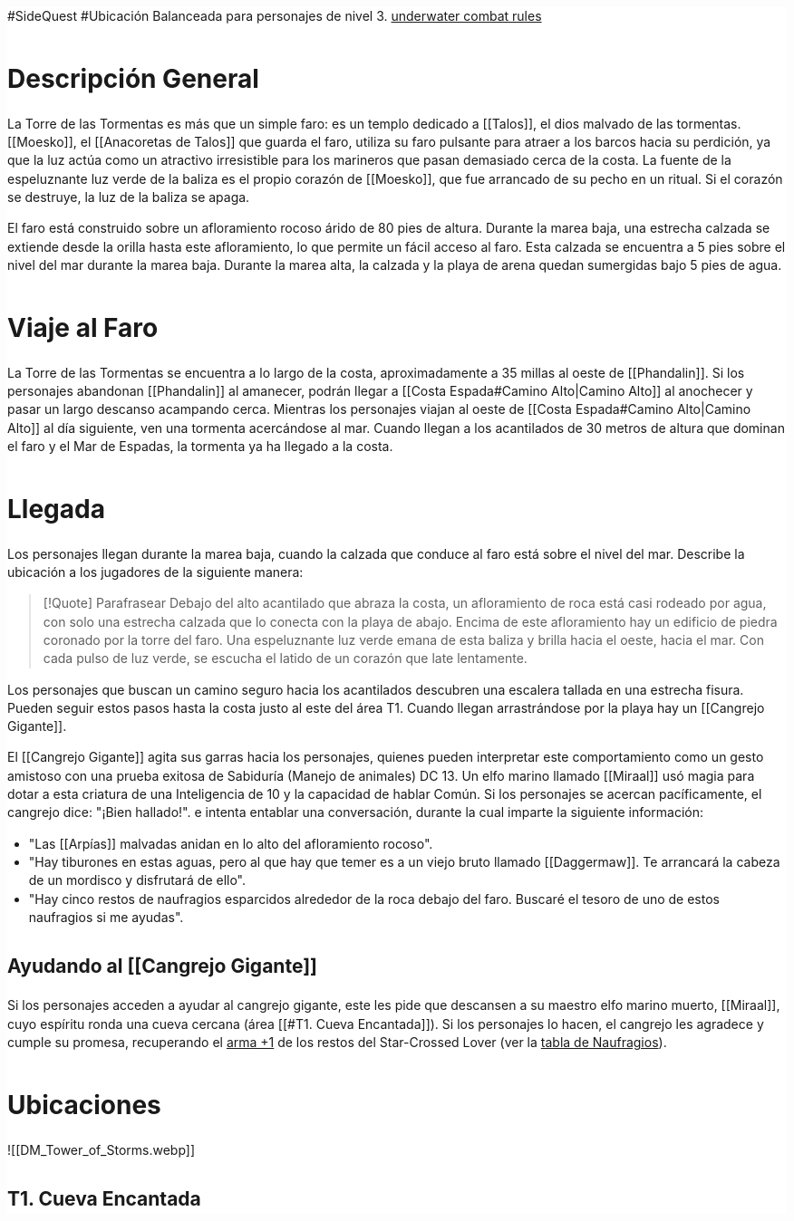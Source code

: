 #SideQuest #Ubicación
Balanceada para personajes de nivel 3.
[underwater combat rules](https://5e.tools/book.html#PHB,9,underwater%20combat,0)
# Descripción General
La Torre de las Tormentas es más que un simple faro: es un templo dedicado a [[Talos]], el dios malvado de las tormentas. [[Moesko]], el [[Anacoretas de Talos]] que guarda el faro, utiliza su faro pulsante para atraer a los barcos hacia su perdición, ya que la luz actúa como un atractivo irresistible para los marineros que pasan demasiado cerca de la costa. La fuente de la espeluznante luz verde de la baliza es el propio corazón de [[Moesko]], que fue arrancado de su pecho en un ritual. Si el corazón se destruye, la luz de la baliza se apaga.

El faro está construido sobre un afloramiento rocoso árido de 80 pies de altura. Durante la marea baja, una estrecha calzada se extiende desde la orilla hasta este afloramiento, lo que permite un fácil acceso al faro. Esta calzada se encuentra a 5 pies sobre el nivel del mar durante la marea baja. Durante la marea alta, la calzada y la playa de arena quedan sumergidas bajo 5 pies de agua.
# Viaje al Faro
La Torre de las Tormentas se encuentra a lo largo de la costa, aproximadamente a 35 millas al oeste de [[Phandalin]]. Si los personajes abandonan [[Phandalin]] al amanecer, podrán llegar a [[Costa Espada#Camino Alto|Camino Alto]] al anochecer y pasar un largo descanso acampando cerca. Mientras los personajes viajan al oeste de [[Costa Espada#Camino Alto|Camino Alto]] al día siguiente, ven una tormenta acercándose al mar. Cuando llegan a los acantilados de 30 metros de altura que dominan el faro y el Mar de Espadas, la tormenta ya ha llegado a la costa.
# Llegada
Los personajes llegan durante la marea baja, cuando la calzada que conduce al faro está sobre el nivel del mar. Describe la ubicación a los jugadores de la siguiente manera:
>[!Quote] Parafrasear
> Debajo del alto acantilado que abraza la costa, un afloramiento de roca está casi rodeado por agua, con solo una estrecha calzada que lo conecta con la playa de abajo. Encima de este afloramiento hay un edificio de piedra coronado por la torre del faro. Una espeluznante luz verde emana de esta baliza y brilla hacia el oeste, hacia el mar. Con cada pulso de luz verde, se escucha el latido de un corazón que late lentamente.

Los personajes que buscan un camino seguro hacia los acantilados descubren una escalera tallada en una estrecha fisura. Pueden seguir estos pasos hasta la costa justo al este del área T1. Cuando llegan arrastrándose por la playa hay un [[Cangrejo Gigante]].

El [[Cangrejo Gigante]] agita sus garras hacia los personajes, quienes pueden interpretar este comportamiento como un gesto amistoso con una prueba exitosa de Sabiduría (Manejo de animales) DC 13. Un elfo marino llamado [[Miraal]] usó magia para dotar a esta criatura de una Inteligencia de 10 y la capacidad de hablar Común. Si los personajes se acercan pacíficamente, el cangrejo dice: "¡Bien hallado!". e intenta entablar una conversación, durante la cual imparte la siguiente información:
- "Las [[Arpías]] malvadas anidan en lo alto del afloramiento rocoso".
- "Hay tiburones en estas aguas, pero al que hay que temer es a un viejo bruto llamado [[Daggermaw]]. Te arrancará la cabeza de un mordisco y disfrutará de ello".
- "Hay cinco restos de naufragios esparcidos alrededor de la roca debajo del faro. Buscaré el tesoro de uno de estos naufragios si me ayudas".
## Ayudando al [[Cangrejo Gigante]]
Si los personajes acceden a ayudar al cangrejo gigante, este les pide que descansen a su maestro elfo marino muerto, [[Miraal]], cuyo espíritu ronda una cueva cercana (área [[#T1. Cueva Encantada]]). Si los personajes lo hacen, el cangrejo les agradece y cumple su promesa, recuperando el [arma +1](https://5e.tools/items.html#%2b1%20weapon_dmg) de los restos del Star-Crossed Lover (ver la [tabla de Naufragios](https://5e.tools/adventure.html#dip,12,t10%e2%80%93t14.%20shipwrecks,0)).
# Ubicaciones
![[DM_Tower_of_Storms.webp]]
## T1. Cueva Encantada